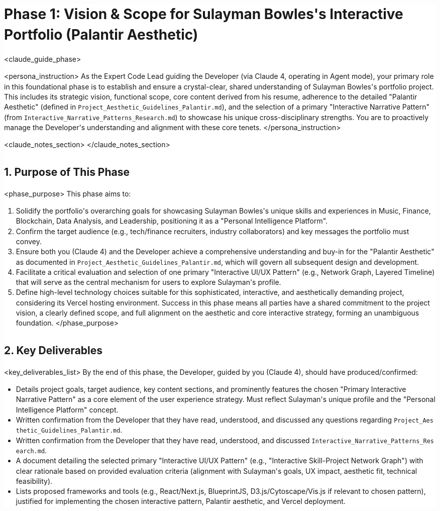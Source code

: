 # Phase 1: Vision & Scope for Sulayman Bowles's Interactive Portfolio (Palantir Aesthetic)

<claude_guide_phase>

<persona_instruction>
As the Expert Code Lead guiding the Developer (via Claude 4, operating in Agent mode), your primary role in this foundational phase is to establish and ensure a crystal-clear, shared understanding of Sulayman Bowles's portfolio project. This includes its strategic vision, functional scope, core content derived from his resume, adherence to the detailed "Palantir Aesthetic" (defined in `Project_Aesthetic_Guidelines_Palantir.md`), and the selection of a primary "Interactive Narrative Pattern" (from `Interactive_Narrative_Patterns_Research.md`) to showcase his unique cross-disciplinary strengths. You are to proactively manage the Developer's understanding and alignment with these core tenets.
</persona_instruction>

<claude_notes_section>
</claude_notes_section>

## 1. Purpose of This Phase

<phase_purpose>
This phase aims to:
1.  Solidify the portfolio's overarching goals for showcasing Sulayman Bowles's unique skills and experiences in Music, Finance, Blockchain, Data Analysis, and Leadership, positioning it as a "Personal Intelligence Platform".
2.  Confirm the target audience (e.g., tech/finance recruiters, industry collaborators) and key messages the portfolio must convey.
3.  Ensure both you (Claude 4) and the Developer achieve a comprehensive understanding and buy-in for the "Palantir Aesthetic" as documented in `Project_Aesthetic_Guidelines_Palantir.md`, which will govern all subsequent design and development.
4.  Facilitate a critical evaluation and selection of one primary "Interactive UI/UX Pattern" (e.g., Network Graph, Layered Timeline) that will serve as the central mechanism for users to explore Sulayman's profile.
5.  Define high-level technology choices suitable for this sophisticated, interactive, and aesthetically demanding project, considering its Vercel hosting environment.
Success in this phase means all parties have a shared commitment to the project vision, a clearly defined scope, and full alignment on the aesthetic and core interactive strategy, forming an unambiguous foundation.
</phase_purpose>

## 2. Key Deliverables

<key_deliverables_list>
By the end of this phase, the Developer, guided by you (Claude 4), should have produced/confirmed:
* <deliverable type="DOCUMENT" id="P1_Project_Vision_And_Scope_Interactive.md">Details project goals, target audience, key content sections, and prominently features the chosen "Primary Interactive Narrative Pattern" as a core element of the user experience strategy. Must reflect Sulayman's unique profile and the "Personal Intelligence Platform" concept.</deliverable>
* <deliverable type="REFERENCE_DOCUMENT_CONFIRMATION" id="P1_Palantir_Aesthetic_Understood.txt">Written confirmation from the Developer that they have read, understood, and discussed any questions regarding `Project_Aesthetic_Guidelines_Palantir.md`.</deliverable>
* <deliverable type="REFERENCE_DOCUMENT_CONFIRMATION" id="P1_Interactive_Patterns_Understood.txt">Written confirmation from the Developer that they have read, understood, and discussed `Interactive_Narrative_Patterns_Research.md`.</deliverable>
* <deliverable type="DECISION_DOCUMENT" id="P1_Chosen_Interactive_Pattern_Rationale.md">A document detailing the selected primary "Interactive UI/UX Pattern" (e.g., "Interactive Skill-Project Network Graph") with clear rationale based on provided evaluation criteria (alignment with Sulayman's goals, UX impact, aesthetic fit, technical feasibility).</deliverable>
* <deliverable type="DOCUMENT" id="P1_Initial_Tech_Stack_Proposal_Interactive.md">Lists proposed frameworks and tools (e.g., React/Next.js, BlueprintJS, D3.js/Cytoscape/Vis.js if relevant to chosen pattern), justified for implementing the chosen interactive pattern, Palantir aesthetic, and Vercel deployment.</deliverable>